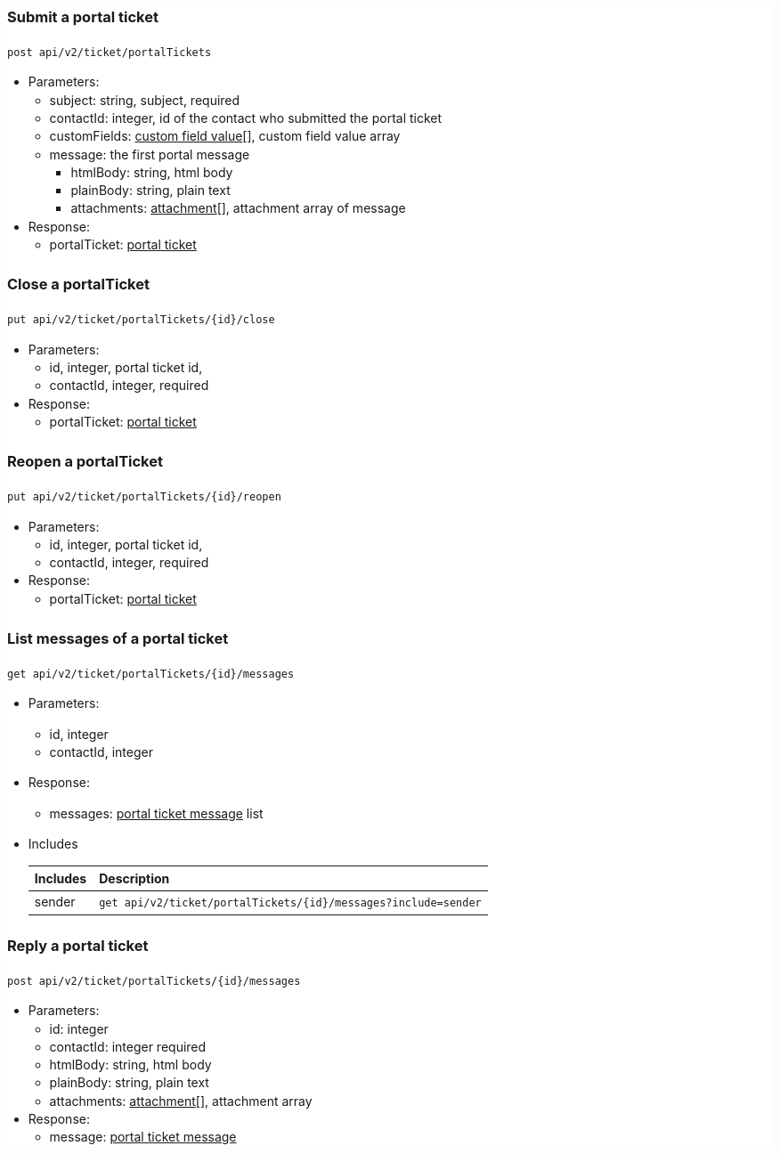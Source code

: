 ### Submit a portal ticket
`post api/v2/ticket/portalTickets`
- Parameters: 
    - subject: string, subject, required
    - contactId: integer, id of the contact who submitted the portal ticket
    - customFields: [custom field value](#custom-field-value)[], custom field value array
    - message:  the first portal message
        - htmlBody: string, html body
        - plainBody: string, plain text
        - attachments: [attachment](#attachment)[], attachment array of message
- Response: 
  - portalTicket: [portal ticket](#portal-ticket) 

### Close a portalTicket
`put api/v2/ticket/portalTickets/{id}/close` 
- Parameters: 
    - id, integer, portal ticket id,
    - contactId, integer, required
- Response: 
    - portalTicket: [portal ticket](#portal-ticket) 

### Reopen a portalTicket
`put api/v2/ticket/portalTickets/{id}/reopen` 
- Parameters: 
    - id, integer, portal ticket id,
    - contactId, integer, required
- Response: 
    - portalTicket: [portal ticket](#portal-ticket) 

### List messages of a portal ticket 
`get api/v2/ticket/portalTickets/{id}/messages`
- Parameters: 
    - id, integer
    - contactId, integer
- Response: 
    - messages: [portal ticket message](#portal-ticket-message) list
- Includes

    |Includes| Description |
    | - | - |
    | sender| `get api/v2/ticket/portalTickets/{id}/messages?include=sender` | 

### Reply a portal ticket
 `post api/v2/ticket/portalTickets/{id}/messages`
- Parameters:
    - id: integer
    - contactId: integer required
    - htmlBody: string, html body
    - plainBody: string, plain text
    - attachments: [attachment](#attachment)[], attachment array
- Response: 
    - message: [portal ticket message](#portal-ticket-message)
